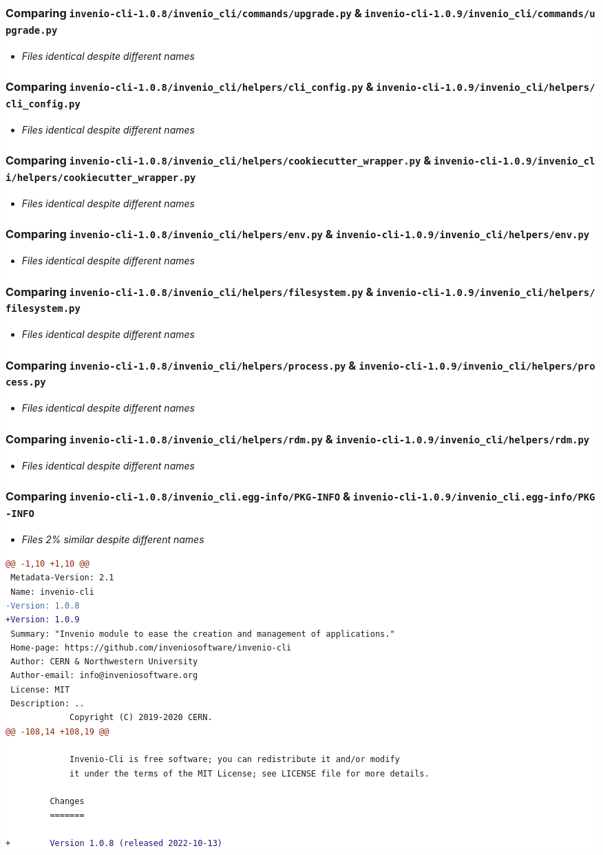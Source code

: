 ### Comparing `invenio-cli-1.0.8/invenio_cli/commands/upgrade.py` & `invenio-cli-1.0.9/invenio_cli/commands/upgrade.py`

 * *Files identical despite different names*

### Comparing `invenio-cli-1.0.8/invenio_cli/helpers/cli_config.py` & `invenio-cli-1.0.9/invenio_cli/helpers/cli_config.py`

 * *Files identical despite different names*

### Comparing `invenio-cli-1.0.8/invenio_cli/helpers/cookiecutter_wrapper.py` & `invenio-cli-1.0.9/invenio_cli/helpers/cookiecutter_wrapper.py`

 * *Files identical despite different names*

### Comparing `invenio-cli-1.0.8/invenio_cli/helpers/env.py` & `invenio-cli-1.0.9/invenio_cli/helpers/env.py`

 * *Files identical despite different names*

### Comparing `invenio-cli-1.0.8/invenio_cli/helpers/filesystem.py` & `invenio-cli-1.0.9/invenio_cli/helpers/filesystem.py`

 * *Files identical despite different names*

### Comparing `invenio-cli-1.0.8/invenio_cli/helpers/process.py` & `invenio-cli-1.0.9/invenio_cli/helpers/process.py`

 * *Files identical despite different names*

### Comparing `invenio-cli-1.0.8/invenio_cli/helpers/rdm.py` & `invenio-cli-1.0.9/invenio_cli/helpers/rdm.py`

 * *Files identical despite different names*

### Comparing `invenio-cli-1.0.8/invenio_cli.egg-info/PKG-INFO` & `invenio-cli-1.0.9/invenio_cli.egg-info/PKG-INFO`

 * *Files 2% similar despite different names*

```diff
@@ -1,10 +1,10 @@
 Metadata-Version: 2.1
 Name: invenio-cli
-Version: 1.0.8
+Version: 1.0.9
 Summary: "Invenio module to ease the creation and management of applications."
 Home-page: https://github.com/inveniosoftware/invenio-cli
 Author: CERN & Northwestern University
 Author-email: info@inveniosoftware.org
 License: MIT
 Description: ..
             Copyright (C) 2019-2020 CERN.
@@ -108,14 +108,19 @@
         
             Invenio-Cli is free software; you can redistribute it and/or modify
             it under the terms of the MIT License; see LICENSE file for more details.
         
         Changes
         =======
         
+        Version 1.0.8 (released 2022-10-13)
```